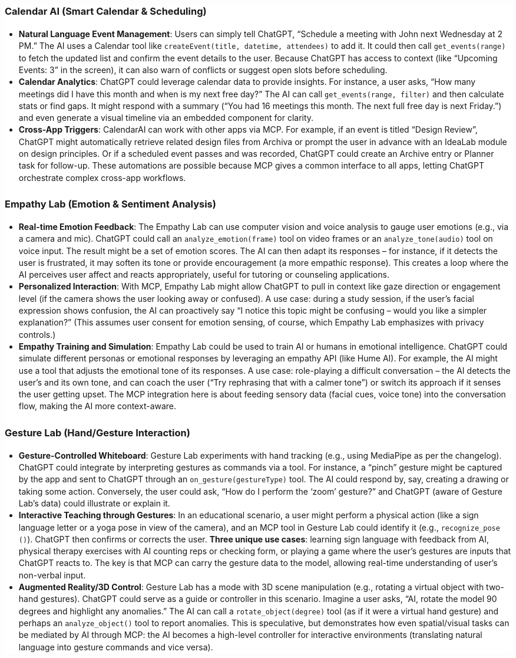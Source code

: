 ### Calendar AI (Smart Calendar & Scheduling)

- **Natural Language Event Management**: Users can simply tell ChatGPT, “Schedule a meeting with John next Wednesday at 2 PM.” The AI uses a Calendar tool like `createEvent(title, datetime, attendees)` to add it. It could then call `get_events(range)` to fetch the updated list and confirm the event details to the user. Because ChatGPT has access to context (like “Upcoming Events: 3” in the screen), it can also warn of conflicts or suggest open slots before scheduling.
- **Calendar Analytics**: ChatGPT could leverage calendar data to provide insights. For instance, a user asks, “How many meetings did I have this month and when is my next free day?” The AI can call `get_events(range, filter)` and then calculate stats or find gaps. It might respond with a summary (“You had 16 meetings this month. The next full free day is next Friday.”) and even generate a visual timeline via an embedded component for clarity.
- **Cross-App Triggers**: CalendarAI can work with other apps via MCP. For example, if an event is titled “Design Review”, ChatGPT might automatically retrieve related design files from Archiva or prompt the user in advance with an IdeaLab module on design principles. Or if a scheduled event passes and was recorded, ChatGPT could create an Archive entry or Planner task for follow-up. These automations are possible because MCP gives a common interface to all apps, letting ChatGPT orchestrate complex cross-app workflows.

### Empathy Lab (Emotion & Sentiment Analysis)

- **Real-time Emotion Feedback**: The Empathy Lab can use computer vision and voice analysis to gauge user emotions (e.g., via a camera and mic). ChatGPT could call an `analyze_emotion(frame)` tool on video frames or an `analyze_tone(audio)` tool on voice input. The result might be a set of emotion scores. The AI can then adapt its responses – for instance, if it detects the user is frustrated, it may soften its tone or provide encouragement (a more empathic response). This creates a loop where the AI perceives user affect and reacts appropriately, useful for tutoring or counseling applications.
- **Personalized Interaction**: With MCP, Empathy Lab might allow ChatGPT to pull in context like gaze direction or engagement level (if the camera shows the user looking away or confused). A use case: during a study session, if the user’s facial expression shows confusion, the AI can proactively say “I notice this topic might be confusing – would you like a simpler explanation?” (This assumes user consent for emotion sensing, of course, which Empathy Lab emphasizes with privacy controls.)
- **Empathy Training and Simulation**: Empathy Lab could be used to train AI or humans in emotional intelligence. ChatGPT could simulate different personas or emotional responses by leveraging an empathy API (like Hume AI). For example, the AI might use a tool that adjusts the emotional tone of its responses. A use case: role-playing a difficult conversation – the AI detects the user’s and its own tone, and can coach the user (“Try rephrasing that with a calmer tone”) or switch its approach if it senses the user getting upset. The MCP integration here is about feeding sensory data (facial cues, voice tone) into the conversation flow, making the AI more context-aware.

### Gesture Lab (Hand/Gesture Interaction)

- **Gesture-Controlled Whiteboard**: Gesture Lab experiments with hand tracking (e.g., using MediaPipe as per the changelog). ChatGPT could integrate by interpreting gestures as commands via a tool. For instance, a “pinch” gesture might be captured by the app and sent to ChatGPT through an `on_gesture(gestureType)` tool. The AI could respond by, say, creating a drawing or taking some action. Conversely, the user could ask, “How do I perform the ‘zoom’ gesture?” and ChatGPT (aware of Gesture Lab’s data) could illustrate or explain it.
- **Interactive Teaching through Gestures**: In an educational scenario, a user might perform a physical action (like a sign language letter or a yoga pose in view of the camera), and an MCP tool in Gesture Lab could identify it (e.g., `recognize_pose()`). ChatGPT then confirms or corrects the user.
  **Three unique use cases**: learning sign language with feedback from AI, physical therapy exercises with AI counting reps or checking form, or playing a game where the user’s gestures are inputs that ChatGPT reacts to. The key is that MCP can carry the gesture data to the model, allowing real-time understanding of user’s non-verbal input.
- **Augmented Reality/3D Control**: Gesture Lab has a mode with 3D scene manipulation (e.g., rotating a virtual object with two-hand gestures). ChatGPT could serve as a guide or controller in this scenario. Imagine a user asks, “AI, rotate the model 90 degrees and highlight any anomalies.” The AI can call a `rotate_object(degree)` tool (as if it were a virtual hand gesture) and perhaps an `analyze_object()` tool to report anomalies. This is speculative, but demonstrates how even spatial/visual tasks can be mediated by AI through MCP: the AI becomes a high-level controller for interactive environments (translating natural language into gesture commands and vice versa).